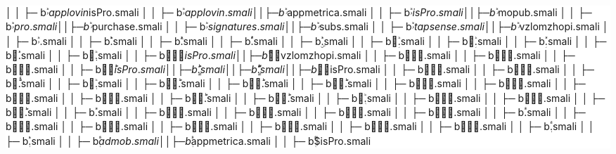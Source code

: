 │  │  ├─ bؘؕۥ$applovin$isPro.smali
│  │  ├─ bؘؕۥ$applovin.smali
│  │  ├─ bؘؕۥ$appmetrica.smali
│  │  ├─ bؘؕۥ$isPro.smali
│  │  ├─ bؘؕۥ$mopub.smali
│  │  ├─ bؘؕۥ$pro.smali
│  │  ├─ bؘؕۥ$purchase.smali
│  │  ├─ bؘؕۥ$signatures.smali
│  │  ├─ bؘؕۥ$subs.smali
│  │  ├─ bؘؕۥ$tapsense.smali
│  │  ├─ bؘؕۥ$vzlomzhopi.smali
│  │  ├─ bؘؕۥ.smali
│  │  ├─ bؙؕؕ.smali
│  │  ├─ bؙؕؖ.smali
│  │  ├─ bؙؕۢ.smali
│  │  ├─ bؙۣؕ.smali
│  │  ├─ bٍؚؕ.smali
│  │  ├─ bَؚؕ.smali
│  │  ├─ bؚؕٚ.smali
│  │  ├─ bًؙؕ.smali
│  │  ├─ bًٜؕ.smali
│  │  ├─ bًؕۖ$isPro.smali
│  │  ├─ bًؕۖ$vzlomzhopi.smali
│  │  ├─ bًؕۖ.smali
│  │  ├─ bٌؕۜ.smali
│  │  ├─ bٍؕؒ.smali
│  │  ├─ bٍَؕ$isPro.smali
│  │  ├─ bٍَؕ.smali
│  │  ├─ bٍّؕ.smali
│  │  ├─ bٍؕۡ$isPro.smali
│  │  ├─ bٍؕۡ.smali
│  │  ├─ bَؕؓ.smali
│  │  ├─ bَؕٔ.smali
│  │  ├─ bَٖؕ.smali
│  │  ├─ bًُؕ.smali
│  │  ├─ bٌُؕ.smali
│  │  ├─ bٍُؕ.smali
│  │  ├─ bُؕۘ.smali
│  │  ├─ bُؕۛ.smali
│  │  ├─ bُؕۧ.smali
│  │  ├─ bِؕؓ.smali
│  │  ├─ bِِؕ.smali
│  │  ├─ bِْؕ.smali
│  │  ├─ bِٖؕ.smali
│  │  ├─ bِؕٙ.smali
│  │  ├─ bّؕؒ.smali
│  │  ├─ bٌّؕ.smali
│  │  ├─ bؘْؕ.smali
│  │  ├─ bْؕۗ.smali
│  │  ├─ bؕٓؖ.smali
│  │  ├─ bؕٓۧ.smali
│  │  ├─ bؕٓۨ.smali
│  │  ├─ bؘؕٔ.smali
│  │  ├─ bؕٔۙ.smali
│  │  ├─ bٕؕؒ.smali
│  │  ├─ bٕؕٙ.smali
│  │  ├─ bٕؕٛ.smali
│  │  ├─ bٕؕۖ.smali
│  │  ├─ bٕؕۙ.smali
│  │  ├─ bٖؕؑ.smali
│  │  ├─ bؙٖؕ.smali
│  │  ├─ bٖؕٞ$admob.smali
│  │  ├─ bٖؕٞ$appmetrica.smali
│  │  ├─ bٖؕٞ$isPro.smali